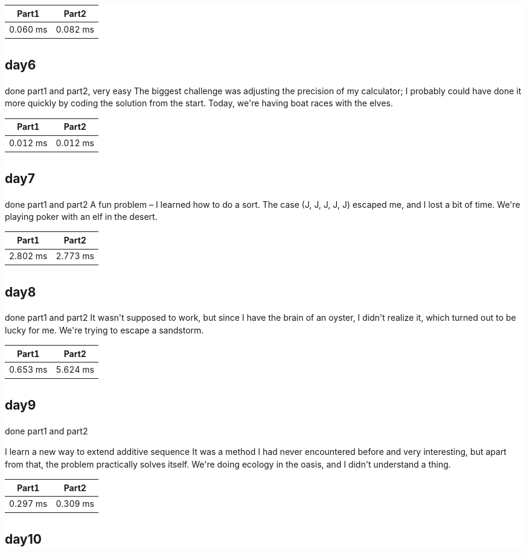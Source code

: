 | Part1    | Part2    | 
|----------|----------|
| 0.060 ms | 0.082 ms |

## day6 
done part1 and part2, very easy
The biggest challenge was adjusting the precision of my calculator; I probably could have done it more quickly by 
coding the solution from the start. Today, we're having boat races with the elves.

| Part1    | Part2    | 
|----------|----------|
| 0.012 ms | 0.012 ms |

## day7 
done part1 and part2
A fun problem – I learned how to do a sort. The case (J, J, J, J, J) escaped me, and I lost a bit of time. 
We're playing poker with an elf in the desert.

| Part1    | Part2    | 
|----------|----------|
| 2.802 ms | 2.773 ms |

## day8

done part1 and part2
It wasn't supposed to work, but since I have the brain of an oyster, I didn't realize it, 
which turned out to be lucky for me. We're trying to escape a sandstorm.

| Part1    | Part2    |
|----------|----------|
| 0.653 ms | 5.624 ms |

## day9

done part1 and part2

I learn a new way to extend additive sequence
It was a method I had never encountered before and very interesting, but apart from that, the problem practically 
solves itself. We're doing ecology in the oasis, and I didn't understand a thing.

| Part1    | Part2    | 
|----------|----------|
| 0.297 ms | 0.309 ms |

## day10
